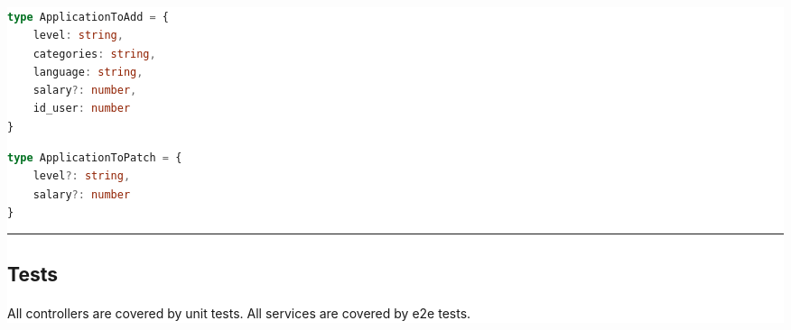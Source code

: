 ```ts
type ApplicationToAdd = {
    level: string,
    categories: string,
    language: string,
    salary?: number,
    id_user: number
}
```

```ts
type ApplicationToPatch = {
    level?: string,
    salary?: number
}
```

___
## Tests

All controllers are covered by unit tests. All services are covered by e2e tests.